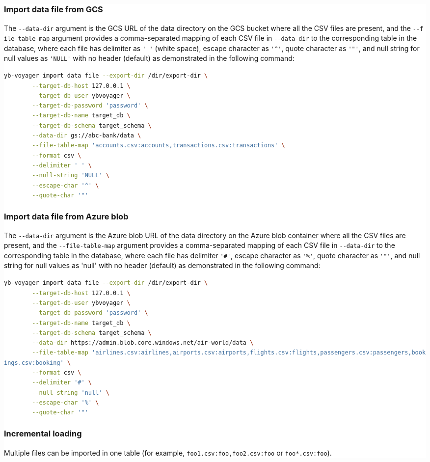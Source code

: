 ### Import data file from GCS

The `--data-dir` argument is the GCS URL of the data directory on the GCS bucket where all the CSV files are present, and the `--file-table-map` argument provides a comma-separated mapping of each CSV file in `--data-dir` to the corresponding table in the database, where each file has delimiter as `' '` (white space), escape character as `'^'`, quote character as `'"'`, and null string for null values as `'NULL'` with no header (default) as demonstrated in the following command:

```sh
yb-voyager import data file --export-dir /dir/export-dir \
        --target-db-host 127.0.0.1 \
        --target-db-user ybvoyager \
        --target-db-password 'password' \
        --target-db-name target_db \
        --target-db-schema target_schema \
        --data-dir gs://abc-bank/data \
        --file-table-map 'accounts.csv:accounts,transactions.csv:transactions' \
        --format csv \
        --delimiter ' ' \
        --null-string 'NULL' \
        --escape-char '^' \
        --quote-char '"'
```

### Import data file from Azure blob

The `--data-dir` argument is the Azure blob URL of the data directory on the Azure blob container where all the CSV files are present, and the `--file-table-map` argument provides a comma-separated mapping of each CSV file in `--data-dir` to the corresponding table in the database, where each file has delimiter `'#'`, escape character as `'%'`, quote character as `'"'`, and null string for null values as 'null' with no header (default) as demonstrated in the following command:

```sh
yb-voyager import data file --export-dir /dir/export-dir \
        --target-db-host 127.0.0.1 \
        --target-db-user ybvoyager \
        --target-db-password 'password' \
        --target-db-name target_db \
        --target-db-schema target_schema \
        --data-dir https://admin.blob.core.windows.net/air-world/data \
        --file-table-map 'airlines.csv:airlines,airports.csv:airports,flights.csv:flights,passengers.csv:passengers,bookings.csv:booking' \
        --format csv \
        --delimiter '#' \
        --null-string 'null' \
        --escape-char '%' \
        --quote-char '"'
```

### Incremental loading

Multiple files can be imported in one table (for example, `foo1.csv:foo,foo2.csv:foo` or `foo*.csv:foo`).
